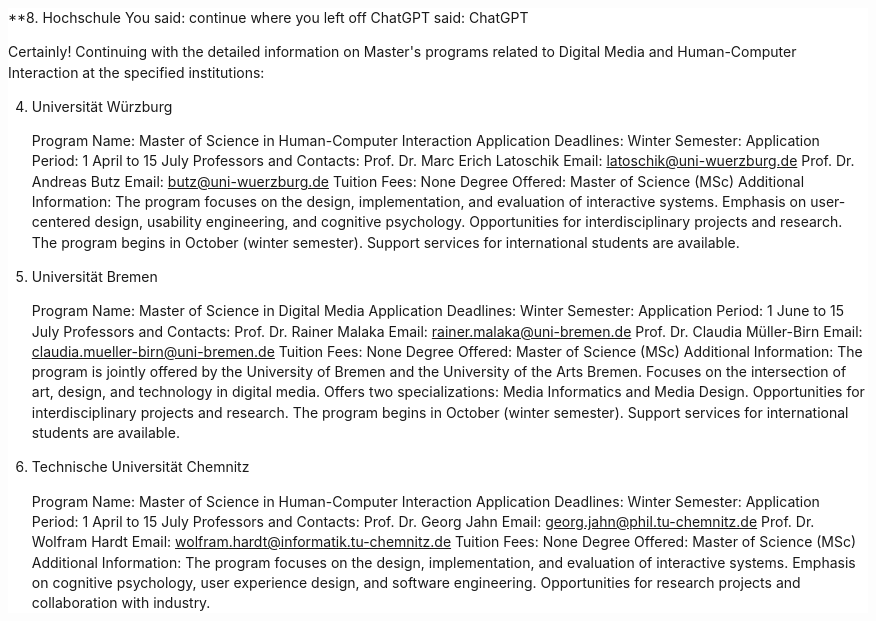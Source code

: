 **8. Hochschule
You said:
continue where you left off
ChatGPT said:
ChatGPT

Certainly! Continuing with the detailed information on Master's programs related to Digital Media and Human-Computer Interaction at the specified institutions:

4. Universität Würzburg

    Program Name: Master of Science in Human-Computer Interaction
    Application Deadlines:
        Winter Semester:
            Application Period: 1 April to 15 July
    Professors and Contacts:
        Prof. Dr. Marc Erich Latoschik
            Email: latoschik@uni-wuerzburg.de
        Prof. Dr. Andreas Butz
            Email: butz@uni-wuerzburg.de
    Tuition Fees: None
    Degree Offered: Master of Science (MSc)
    Additional Information:
        The program focuses on the design, implementation, and evaluation of interactive systems.
        Emphasis on user-centered design, usability engineering, and cognitive psychology.
        Opportunities for interdisciplinary projects and research.
        The program begins in October (winter semester).
        Support services for international students are available.

5. Universität Bremen

    Program Name: Master of Science in Digital Media
    Application Deadlines:
        Winter Semester:
            Application Period: 1 June to 15 July
    Professors and Contacts:
        Prof. Dr. Rainer Malaka
            Email: rainer.malaka@uni-bremen.de
        Prof. Dr. Claudia Müller-Birn
            Email: claudia.mueller-birn@uni-bremen.de
    Tuition Fees: None
    Degree Offered: Master of Science (MSc)
    Additional Information:
        The program is jointly offered by the University of Bremen and the University of the Arts Bremen.
        Focuses on the intersection of art, design, and technology in digital media.
        Offers two specializations: Media Informatics and Media Design.
        Opportunities for interdisciplinary projects and research.
        The program begins in October (winter semester).
        Support services for international students are available.

6. Technische Universität Chemnitz

    Program Name: Master of Science in Human-Computer Interaction
    Application Deadlines:
        Winter Semester:
            Application Period: 1 April to 15 July
    Professors and Contacts:
        Prof. Dr. Georg Jahn
            Email: georg.jahn@phil.tu-chemnitz.de
        Prof. Dr. Wolfram Hardt
            Email: wolfram.hardt@informatik.tu-chemnitz.de
    Tuition Fees: None
    Degree Offered: Master of Science (MSc)
    Additional Information:
        The program focuses on the design, implementation, and evaluation of interactive systems.
        Emphasis on cognitive psychology, user experience design, and software engineering.
        Opportunities for research projects and collaboration with industry.